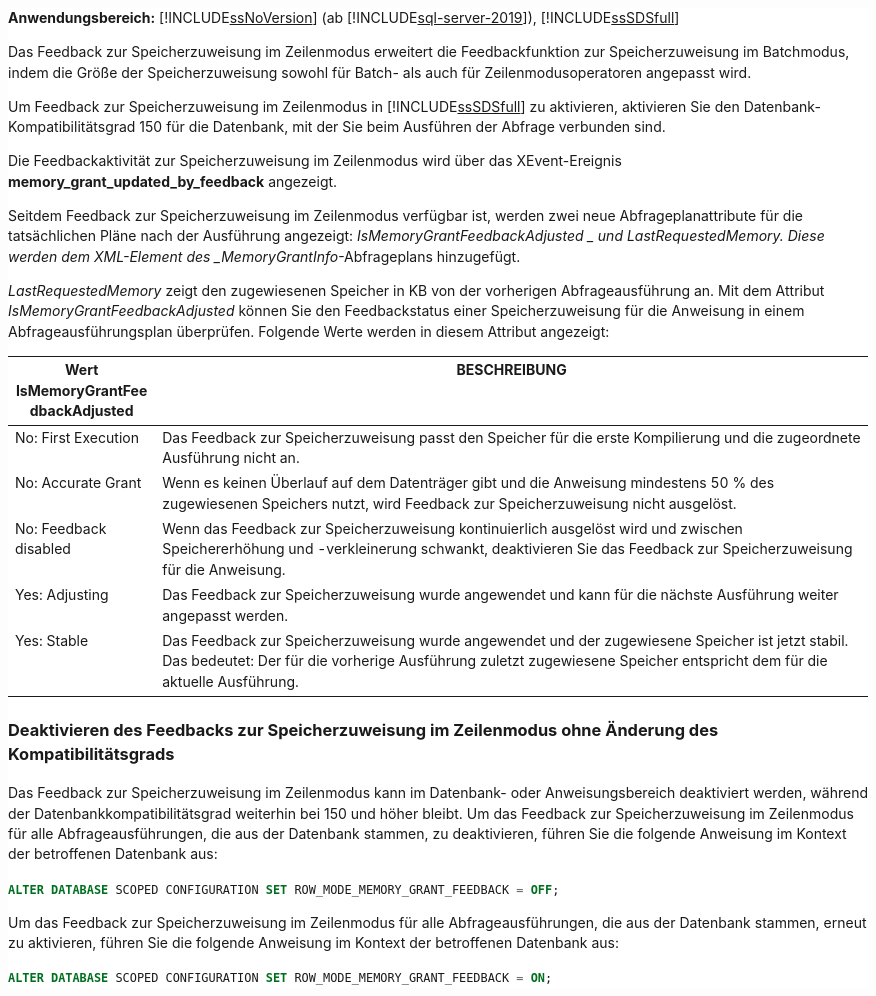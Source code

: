 **Anwendungsbereich:** [!INCLUDE[ssNoVersion](../../includes/ssnoversion-md.md)] (ab [!INCLUDE[sql-server-2019](../../includes/sssqlv15-md.md)]), [!INCLUDE[ssSDSfull](../../includes/sssdsfull-md.md)] 

Das Feedback zur Speicherzuweisung im Zeilenmodus erweitert die Feedbackfunktion zur Speicherzuweisung im Batchmodus, indem die Größe der Speicherzuweisung sowohl für Batch- als auch für Zeilenmodusoperatoren angepasst wird.  

Um Feedback zur Speicherzuweisung im Zeilenmodus in [!INCLUDE[ssSDSfull](../../includes/sssdsfull-md.md)] zu aktivieren, aktivieren Sie den Datenbank-Kompatibilitätsgrad 150 für die Datenbank, mit der Sie beim Ausführen der Abfrage verbunden sind.

Die Feedbackaktivität zur Speicherzuweisung im Zeilenmodus wird über das XEvent-Ereignis **memory_grant_updated_by_feedback** angezeigt. 

Seitdem Feedback zur Speicherzuweisung im Zeilenmodus verfügbar ist, werden zwei neue Abfrageplanattribute für die tatsächlichen Pläne nach der Ausführung angezeigt: **_IsMemoryGrantFeedbackAdjusted_* _ und _*_LastRequestedMemory_*_. Diese werden dem XML-Element des _MemoryGrantInfo*-Abfrageplans hinzugefügt. 

*LastRequestedMemory* zeigt den zugewiesenen Speicher in KB von der vorherigen Abfrageausführung an. Mit dem Attribut *IsMemoryGrantFeedbackAdjusted* können Sie den Feedbackstatus einer Speicherzuweisung für die Anweisung in einem Abfrageausführungsplan überprüfen. Folgende Werte werden in diesem Attribut angezeigt:

| Wert IsMemoryGrantFeedbackAdjusted | BESCHREIBUNG |
|---|---|
| No: First Execution | Das Feedback zur Speicherzuweisung passt den Speicher für die erste Kompilierung und die zugeordnete Ausführung nicht an.  |
| No: Accurate Grant | Wenn es keinen Überlauf auf dem Datenträger gibt und die Anweisung mindestens 50 % des zugewiesenen Speichers nutzt, wird Feedback zur Speicherzuweisung nicht ausgelöst. |
| No: Feedback disabled | Wenn das Feedback zur Speicherzuweisung kontinuierlich ausgelöst wird und zwischen Speichererhöhung und -verkleinerung schwankt, deaktivieren Sie das Feedback zur Speicherzuweisung für die Anweisung. |
| Yes: Adjusting | Das Feedback zur Speicherzuweisung wurde angewendet und kann für die nächste Ausführung weiter angepasst werden. |
| Yes: Stable | Das Feedback zur Speicherzuweisung wurde angewendet und der zugewiesene Speicher ist jetzt stabil. Das bedeutet: Der für die vorherige Ausführung zuletzt zugewiesene Speicher entspricht dem für die aktuelle Ausführung. |

### <a name="disabling-row-mode-memory-grant-feedback-without-changing-the-compatibility-level"></a>Deaktivieren des Feedbacks zur Speicherzuweisung im Zeilenmodus ohne Änderung des Kompatibilitätsgrads
Das Feedback zur Speicherzuweisung im Zeilenmodus kann im Datenbank- oder Anweisungsbereich deaktiviert werden, während der Datenbankkompatibilitätsgrad weiterhin bei 150 und höher bleibt. Um das Feedback zur Speicherzuweisung im Zeilenmodus für alle Abfrageausführungen, die aus der Datenbank stammen, zu deaktivieren, führen Sie die folgende Anweisung im Kontext der betroffenen Datenbank aus:

```sql
ALTER DATABASE SCOPED CONFIGURATION SET ROW_MODE_MEMORY_GRANT_FEEDBACK = OFF;
```

Um das Feedback zur Speicherzuweisung im Zeilenmodus für alle Abfrageausführungen, die aus der Datenbank stammen, erneut zu aktivieren, führen Sie die folgende Anweisung im Kontext der betroffenen Datenbank aus:

```sql
ALTER DATABASE SCOPED CONFIGURATION SET ROW_MODE_MEMORY_GRANT_FEEDBACK = ON;
```
